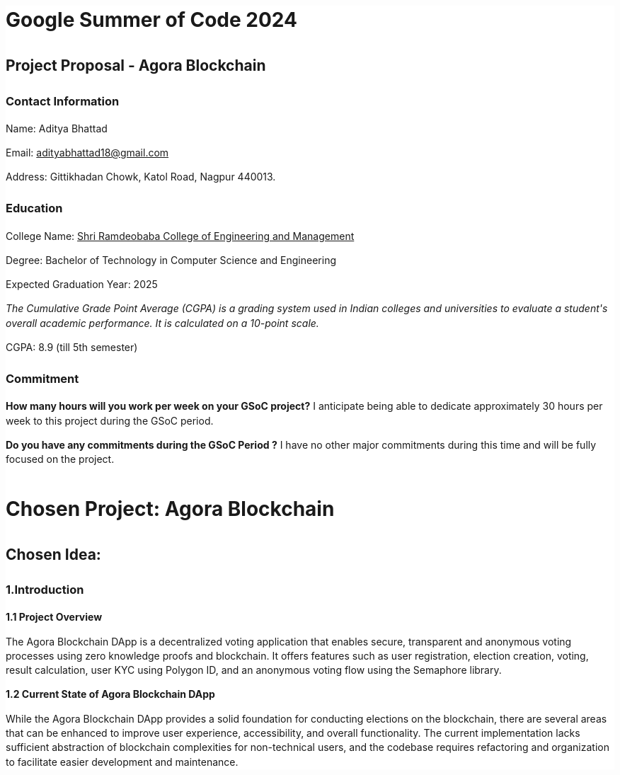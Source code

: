 # Google Summer of Code 2024

## Project Proposal - Agora Blockchain

### Contact Information

Name: Aditya Bhattad

Email: adityabhattad18@gmail.com

Address: Gittikhadan Chowk, Katol Road, Nagpur 440013.


### Education

College Name: [Shri Ramdeobaba College of Engineering and Management](http://www.rknec.edu/)

Degree: Bachelor of Technology in Computer Science and Engineering

Expected Graduation Year: 2025

*The Cumulative Grade Point Average (CGPA) is a grading system used in Indian colleges and universities to evaluate a student's overall academic performance. It is calculated on a 10-point scale.*

CGPA: 8.9 (till 5th semester)


### Commitment

**How many hours will you work per week on your GSoC project?**
I anticipate being able to dedicate approximately 30 hours per week to this project during the GSoC period. 

**Do you have any commitments during the GSoC Period ?**
I have no other major commitments during this time and will be fully focused on the project.

# Chosen Project: Agora Blockchain

## Chosen Idea:

### 1.Introduction

**1.1 Project Overview**

The Agora Blockchain DApp is a decentralized voting application that enables secure, transparent and anonymous voting processes using zero knowledge proofs and blockchain. It offers features such as user registration, election creation, voting, result calculation, user KYC using Polygon ID, and an anonymous voting flow using the Semaphore library.

**1.2 Current State of Agora Blockchain DApp**

While the Agora Blockchain DApp provides a solid foundation for conducting elections on the blockchain, there are several areas that can be enhanced to improve user experience, accessibility, and overall functionality. The current implementation lacks sufficient abstraction of blockchain complexities for non-technical users, and the codebase requires refactoring and organization to facilitate easier development and maintenance.
